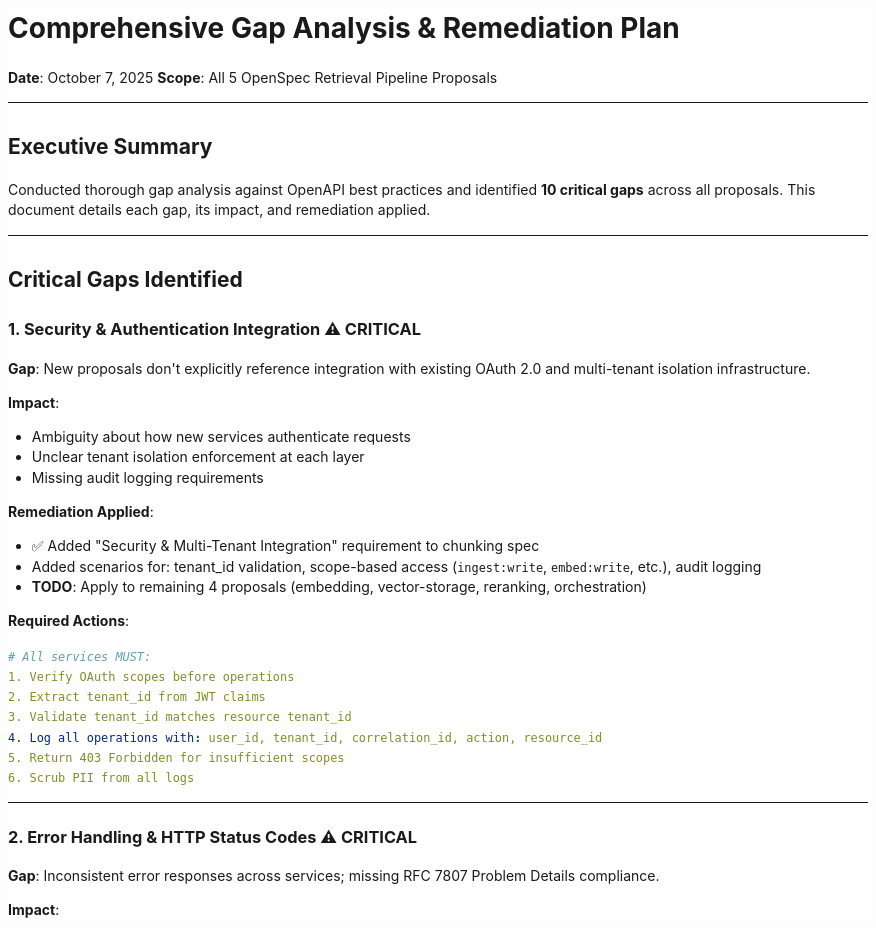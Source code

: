 # Comprehensive Gap Analysis & Remediation Plan

**Date**: October 7, 2025
**Scope**: All 5 OpenSpec Retrieval Pipeline Proposals

---

## Executive Summary

Conducted thorough gap analysis against OpenAPI best practices and identified **10 critical gaps** across all proposals. This document details each gap, its impact, and remediation applied.

---

## Critical Gaps Identified

### 1. Security & Authentication Integration ⚠️ CRITICAL

**Gap**: New proposals don't explicitly reference integration with existing OAuth 2.0 and multi-tenant isolation infrastructure.

**Impact**:

- Ambiguity about how new services authenticate requests
- Unclear tenant isolation enforcement at each layer
- Missing audit logging requirements

**Remediation Applied**:

- ✅ Added "Security & Multi-Tenant Integration" requirement to chunking spec
- Added scenarios for: tenant_id validation, scope-based access (`ingest:write`, `embed:write`, etc.), audit logging
- **TODO**: Apply to remaining 4 proposals (embedding, vector-storage, reranking, orchestration)

**Required Actions**:

```yaml
# All services MUST:
1. Verify OAuth scopes before operations
2. Extract tenant_id from JWT claims
3. Validate tenant_id matches resource tenant_id
4. Log all operations with: user_id, tenant_id, correlation_id, action, resource_id
5. Return 403 Forbidden for insufficient scopes
6. Scrub PII from all logs
```

---

### 2. Error Handling & HTTP Status Codes ⚠️ CRITICAL

**Gap**: Inconsistent error responses across services; missing RFC 7807 Problem Details compliance.

**Impact**:
